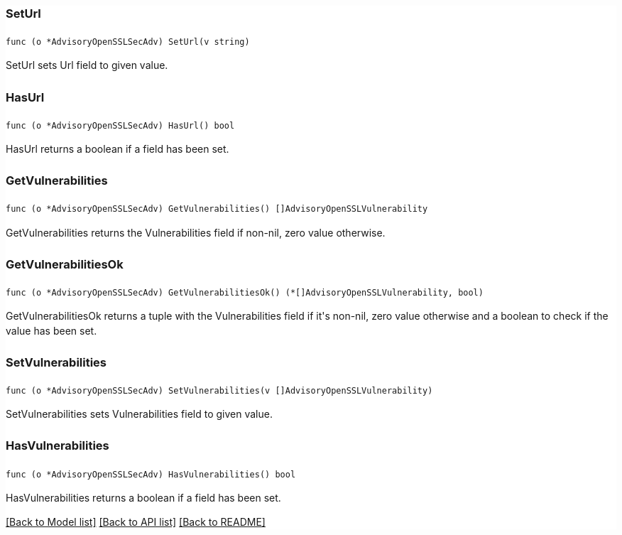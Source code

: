### SetUrl

`func (o *AdvisoryOpenSSLSecAdv) SetUrl(v string)`

SetUrl sets Url field to given value.

### HasUrl

`func (o *AdvisoryOpenSSLSecAdv) HasUrl() bool`

HasUrl returns a boolean if a field has been set.

### GetVulnerabilities

`func (o *AdvisoryOpenSSLSecAdv) GetVulnerabilities() []AdvisoryOpenSSLVulnerability`

GetVulnerabilities returns the Vulnerabilities field if non-nil, zero value otherwise.

### GetVulnerabilitiesOk

`func (o *AdvisoryOpenSSLSecAdv) GetVulnerabilitiesOk() (*[]AdvisoryOpenSSLVulnerability, bool)`

GetVulnerabilitiesOk returns a tuple with the Vulnerabilities field if it's non-nil, zero value otherwise
and a boolean to check if the value has been set.

### SetVulnerabilities

`func (o *AdvisoryOpenSSLSecAdv) SetVulnerabilities(v []AdvisoryOpenSSLVulnerability)`

SetVulnerabilities sets Vulnerabilities field to given value.

### HasVulnerabilities

`func (o *AdvisoryOpenSSLSecAdv) HasVulnerabilities() bool`

HasVulnerabilities returns a boolean if a field has been set.


[[Back to Model list]](../README.md#documentation-for-models) [[Back to API list]](../README.md#documentation-for-api-endpoints) [[Back to README]](../README.md)



